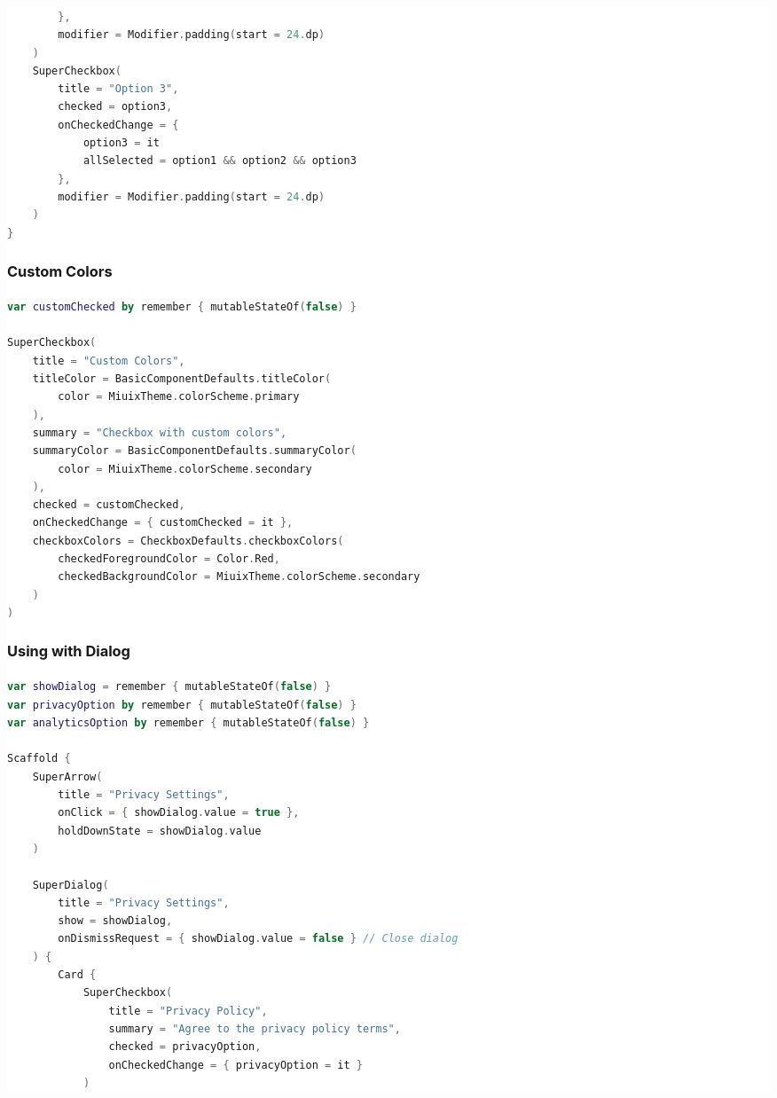 ```kotlin
        },
        modifier = Modifier.padding(start = 24.dp)
    )
    SuperCheckbox(
        title = "Option 3",
        checked = option3,
        onCheckedChange = { 
            option3 = it 
            allSelected = option1 && option2 && option3
        },
        modifier = Modifier.padding(start = 24.dp)
    )
}
```

### Custom Colors

```kotlin
var customChecked by remember { mutableStateOf(false) }

SuperCheckbox(
    title = "Custom Colors",
    titleColor = BasicComponentDefaults.titleColor(
        color = MiuixTheme.colorScheme.primary
    ),
    summary = "Checkbox with custom colors",
    summaryColor = BasicComponentDefaults.summaryColor(
        color = MiuixTheme.colorScheme.secondary
    ),
    checked = customChecked,
    onCheckedChange = { customChecked = it },
    checkboxColors = CheckboxDefaults.checkboxColors(
        checkedForegroundColor = Color.Red,
        checkedBackgroundColor = MiuixTheme.colorScheme.secondary
    )
)
```

### Using with Dialog

```kotlin
var showDialog = remember { mutableStateOf(false) }
var privacyOption by remember { mutableStateOf(false) }
var analyticsOption by remember { mutableStateOf(false) }

Scaffold {
    SuperArrow(
        title = "Privacy Settings",
        onClick = { showDialog.value = true },
        holdDownState = showDialog.value
    )
    
    SuperDialog(
        title = "Privacy Settings",
        show = showDialog,
        onDismissRequest = { showDialog.value = false } // Close dialog
    ) {
        Card {
            SuperCheckbox(
                title = "Privacy Policy",
                summary = "Agree to the privacy policy terms",
                checked = privacyOption,
                onCheckedChange = { privacyOption = it }
            )
```